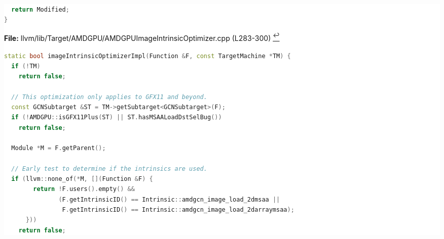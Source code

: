 ```cpp
  return Modified;
}
```
<a name="block_8"></a>**File:** llvm/lib/Target/AMDGPU/AMDGPUImageIntrinsicOptimizer.cpp (L283-300) [<sup>↩</sup>](#ref-block_8)
```cpp
static bool imageIntrinsicOptimizerImpl(Function &F, const TargetMachine *TM) {
  if (!TM)
    return false;

  // This optimization only applies to GFX11 and beyond.
  const GCNSubtarget &ST = TM->getSubtarget<GCNSubtarget>(F);
  if (!AMDGPU::isGFX11Plus(ST) || ST.hasMSAALoadDstSelBug())
    return false;

  Module *M = F.getParent();

  // Early test to determine if the intrinsics are used.
  if (llvm::none_of(*M, [](Function &F) {
        return !F.users().empty() &&
               (F.getIntrinsicID() == Intrinsic::amdgcn_image_load_2dmsaa ||
                F.getIntrinsicID() == Intrinsic::amdgcn_image_load_2darraymsaa);
      }))
    return false;
```